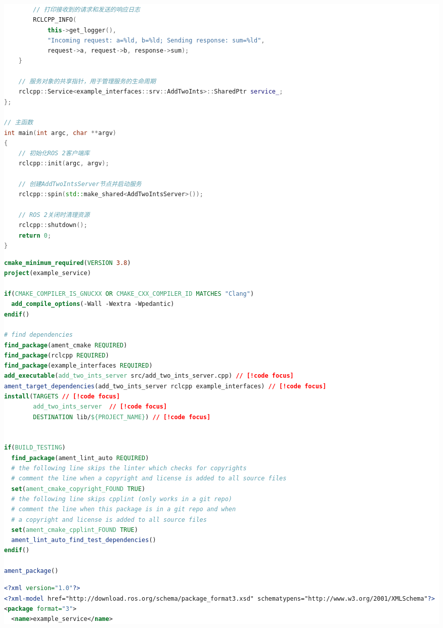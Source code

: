 ```cpp [example_service/src/add_two_ints_server.cpp]
        // 打印接收到的请求和发送的响应日志
        RCLCPP_INFO(
            this->get_logger(),
            "Incoming request: a=%ld, b=%ld; Sending response: sum=%ld",
            request->a, request->b, response->sum);
    }

    // 服务对象的共享指针，用于管理服务的生命周期
    rclcpp::Service<example_interfaces::srv::AddTwoInts>::SharedPtr service_;
};

// 主函数
int main(int argc, char **argv)
{
    // 初始化ROS 2客户端库
    rclcpp::init(argc, argv);

    // 创建AddTwoIntsServer节点并启动服务
    rclcpp::spin(std::make_shared<AddTwoIntsServer>());

    // ROS 2关闭时清理资源
    rclcpp::shutdown();
    return 0;
}
```
```Cmake [example_service/CMakeLists.txt]
cmake_minimum_required(VERSION 3.8)
project(example_service)

if(CMAKE_COMPILER_IS_GNUCXX OR CMAKE_CXX_COMPILER_ID MATCHES "Clang")
  add_compile_options(-Wall -Wextra -Wpedantic)
endif()

# find dependencies
find_package(ament_cmake REQUIRED)
find_package(rclcpp REQUIRED)
find_package(example_interfaces REQUIRED)
add_executable(add_two_ints_server src/add_two_ints_server.cpp) // [!code focus]
ament_target_dependencies(add_two_ints_server rclcpp example_interfaces) // [!code focus]
install(TARGETS // [!code focus]
        add_two_ints_server  // [!code focus]
        DESTINATION lib/${PROJECT_NAME}) // [!code focus]


if(BUILD_TESTING)
  find_package(ament_lint_auto REQUIRED)
  # the following line skips the linter which checks for copyrights
  # comment the line when a copyright and license is added to all source files
  set(ament_cmake_copyright_FOUND TRUE)
  # the following line skips cpplint (only works in a git repo)
  # comment the line when this package is in a git repo and when
  # a copyright and license is added to all source files
  set(ament_cmake_cpplint_FOUND TRUE)
  ament_lint_auto_find_test_dependencies()
endif()

ament_package()
```
```XML [example_service/package.xml]
<?xml version="1.0"?>
<?xml-model href="http://download.ros.org/schema/package_format3.xsd" schematypens="http://www.w3.org/2001/XMLSchema"?>
<package format="3">
  <name>example_service</name>
```